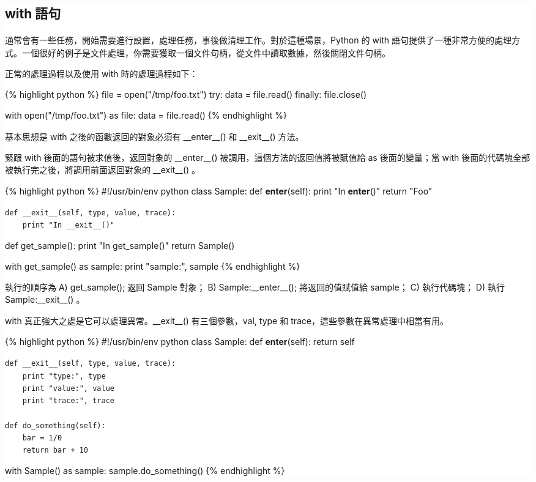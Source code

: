 

## with 語句

通常會有一些任務，開始需要進行設置，處理任務，事後做清理工作。對於這種場景，Python 的 with 語句提供了一種非常方便的處理方式。一個很好的例子是文件處理，你需要獲取一個文件句柄，從文件中讀取數據，然後關閉文件句柄。

正常的處理過程以及使用 with 時的處理過程如下：

{% highlight python %}
file = open("/tmp/foo.txt")
try:
    data = file.read()
finally:
    file.close()

with open("/tmp/foo.txt") as file:
    data = file.read()
{% endhighlight %}

基本思想是 with 之後的函數返回的對象必須有  \_\_enter\_\_() 和 \_\_exit\_\_() 方法。

緊跟 with 後面的語句被求值後，返回對象的 \_\_enter\_\_() 被調用，這個方法的返回值將被賦值給 as 後面的變量；當 with 後面的代碼塊全部被執行完之後，將調用前面返回對象的 \_\_exit\_\_() 。

{% highlight python %}
#!/usr/bin/env python
class Sample:
    def __enter__(self):
        print "In __enter__()"
        return "Foo"

    def __exit__(self, type, value, trace):
        print "In __exit__()"

def get_sample():
    print "In get_sample()"
    return Sample()

with get_sample() as sample:
    print "sample:", sample
{% endhighlight %}

執行的順序為 A) get_sample(); 返回 Sample 對象； B) Sample:\_\_enter\_\_(); 將返回的值賦值給 sample； C) 執行代碼塊； D) 執行 Sample:\_\_exit\_\_() 。

with 真正強大之處是它可以處理異常。\_\_exit\_\_() 有三個參數，val, type 和 trace，這些參數在異常處理中相當有用。

{% highlight python %}
#!/usr/bin/env python
class Sample:
    def __enter__(self):
        return self

    def __exit__(self, type, value, trace):
        print "type:", type
        print "value:", value
        print "trace:", trace

    def do_something(self):
        bar = 1/0
        return bar + 10

with Sample() as sample:
    sample.do_something()
{% endhighlight %}
